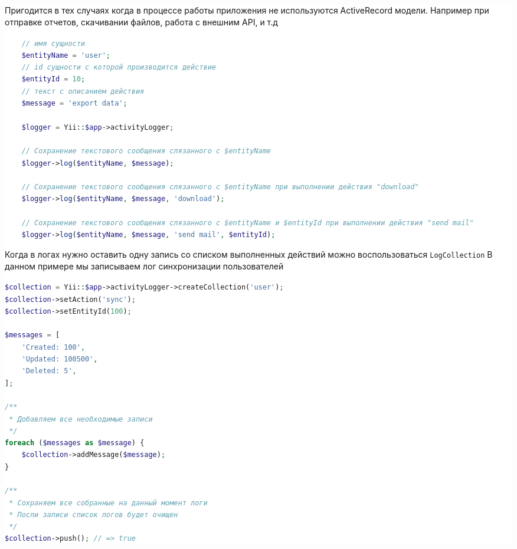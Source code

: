 Пригодится в тех случаях когда в процессе работы приложения не используются ActiveRecord модели.
Например при отправке отчетов, скачивании файлов, работа с внешним API, и т.д

```php
    // имя сущности
    $entityName = 'user';
    // id сущности с которой производится действие
    $entityId = 10;
    // текст с описанием действия
    $message = 'export data';

    $logger = Yii::$app->activityLogger;

    // Сохранение текстового сообщения слязанного с $entityName
    $logger->log($entityName, $message);

    // Сохранение текстового сообщения слязанного с $entityName при выполнении действия "download"
    $logger->log($entityName, $message, 'download');

    // Сохранение текстового сообщения слязанного с $entityName и $entityId при выполнении действия "send mail"
    $logger->log($entityName, $message, 'send mail', $entityId);
```


Когда в логах нужно оставить одну запись со списком выполненных действий можно воспользоваться `LogCollection`
В данном примере мы записываем лог синхронизации пользователей

```php
$collection = Yii::$app->activityLogger->createCollection('user');
$collection->setAction('sync');
$collection->setEntityId(100);

$messages = [
    'Created: 100',
    'Updated: 100500',
    'Deleted: 5',
];

/**
 * Добавляем все необходимые записи
 */
foreach ($messages as $message) {
    $collection->addMessage($message);
}

/**
 * Сохраняем все собранные на данный момент логи
 * Посли записи список логов будет очищен
 */
$collection->push(); // => true
```
